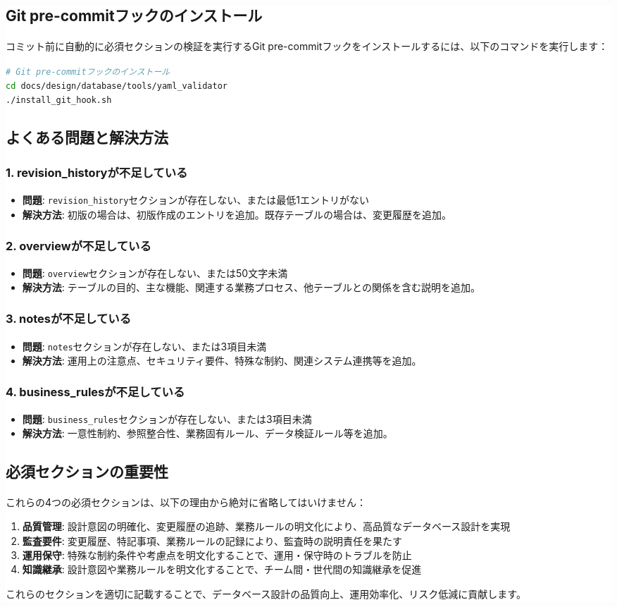 ## Git pre-commitフックのインストール

コミット前に自動的に必須セクションの検証を実行するGit pre-commitフックをインストールするには、以下のコマンドを実行します：

```bash
# Git pre-commitフックのインストール
cd docs/design/database/tools/yaml_validator
./install_git_hook.sh
```

## よくある問題と解決方法

### 1. revision_historyが不足している
- **問題**: `revision_history`セクションが存在しない、または最低1エントリがない
- **解決方法**: 初版の場合は、初版作成のエントリを追加。既存テーブルの場合は、変更履歴を追加。

### 2. overviewが不足している
- **問題**: `overview`セクションが存在しない、または50文字未満
- **解決方法**: テーブルの目的、主な機能、関連する業務プロセス、他テーブルとの関係を含む説明を追加。

### 3. notesが不足している
- **問題**: `notes`セクションが存在しない、または3項目未満
- **解決方法**: 運用上の注意点、セキュリティ要件、特殊な制約、関連システム連携等を追加。

### 4. business_rulesが不足している
- **問題**: `business_rules`セクションが存在しない、または3項目未満
- **解決方法**: 一意性制約、参照整合性、業務固有ルール、データ検証ルール等を追加。

## 必須セクションの重要性

これらの4つの必須セクションは、以下の理由から絶対に省略してはいけません：

1. **品質管理**: 設計意図の明確化、変更履歴の追跡、業務ルールの明文化により、高品質なデータベース設計を実現
2. **監査要件**: 変更履歴、特記事項、業務ルールの記録により、監査時の説明責任を果たす
3. **運用保守**: 特殊な制約条件や考慮点を明文化することで、運用・保守時のトラブルを防止
4. **知識継承**: 設計意図や業務ルールを明文化することで、チーム間・世代間の知識継承を促進

これらのセクションを適切に記載することで、データベース設計の品質向上、運用効率化、リスク低減に貢献します。
